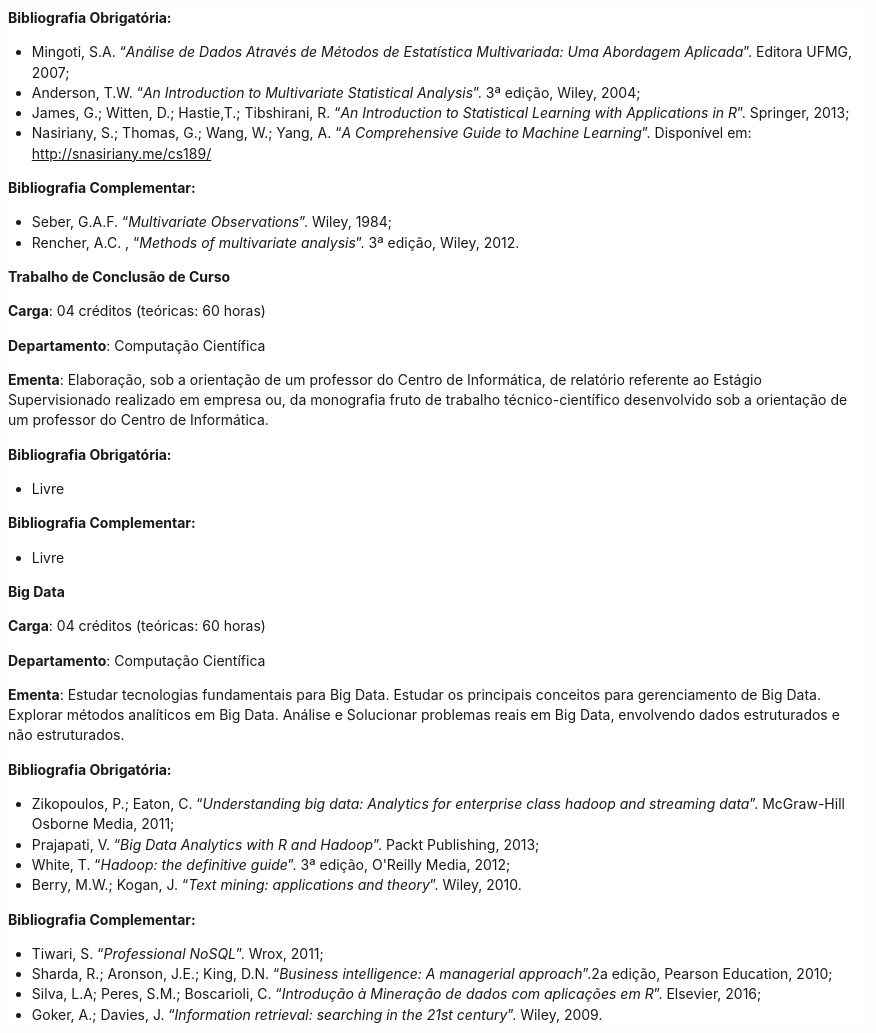 **Bibliografia Obrigatória:**

- Mingoti,  S.A.  “*Análise  de  Dados  Através  de  Métodos  de  Estatística  Multivariada:  Uma  Abordagem Aplicada*”. Editora UFMG, 2007;
- Anderson, T.W.  “*An Introduction to Multivariate Statistical Analysis*”. 3ª edição, Wiley, 2004;
- James, G.; Witten, D.; Hastie,T.; Tibshirani, R. “*An Introduction to Statistical Learning with Applications in R*”. Springer, 2013;
- Nasiriany,  S.;  Thomas,  G.;  Wang,  W.;  Yang,  A.  “*A  Comprehensive  Guide  to  Machine  Learning*”. Disponível em:[ http://snasiriany.me/cs189/ ](http://snasiriany.me/cs189/)

**Bibliografia Complementar:**

- Seber, G.A.F. “*Multivariate Observations*”. Wiley, 1984;
- Rencher, A.C. , “*Methods of multivariate analysis*”. 3ª edição, Wiley, 2012.

**Trabalho de Conclusão de Curso**

**Carga**: 04 créditos (teóricas: 60 horas)

**Departamento**: Computação Científica

**Ementa**: Elaboração, sob a orientação de um professor do Centro de Informática, de relatório referente ao Estágio Supervisionado realizado em empresa ou, da monografia fruto de trabalho técnico-científico desenvolvido sob a orientação de um professor do Centro de Informática.

**Bibliografia Obrigatória:**

- Livre

**Bibliografia Complementar:**

- Livre

**Big Data**

**Carga**: 04 créditos (teóricas: 60 horas)

**Departamento**: Computação Científica

**Ementa**: Estudar tecnologias fundamentais para Big Data. Estudar os principais conceitos para gerenciamento de Big Data. Explorar métodos analíticos em Big Data. Análise e Solucionar problemas reais em Big Data, envolvendo dados estruturados e não estruturados.

**Bibliografia Obrigatória:**

- Zikopoulos, P.; Eaton, C. “*Understanding big data: Analytics for enterprise class hadoop and streaming data*”. McGraw-Hill Osborne Media, 2011;
- Prajapati, V. “*Big Data Analytics with R and Hadoop*”. Packt Publishing, 2013;
- White, T. “*Hadoop: the definitive guide*”. 3ª edição, O'Reilly Media, 2012;
- Berry, M.W.; Kogan, J. “*Text mining: applications and theory*”. Wiley, 2010.

**Bibliografia Complementar:**

- Tiwari, S. “*Professional NoSQL*”. Wrox, 2011;
- Sharda, R.; Aronson, J.E.; King, D.N. “*Business intelligence: A managerial approach*”.2a edição, Pearson Education, 2010;
- Silva, L.A; Peres, S.M.; Boscarioli, C. “*Introdução à Mineração de dados com aplicações em R*”. Elsevier, 2016;
- Goker, A.; Davies, J. “*Information retrieval: searching in the 21st century*”. Wiley, 2009.
